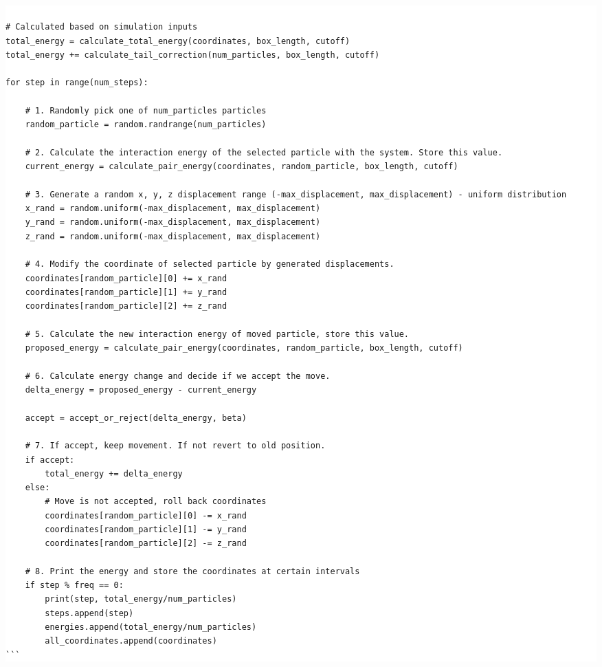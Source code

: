 ````{tab-set-code} 

# Calculated based on simulation inputs
total_energy = calculate_total_energy(coordinates, box_length, cutoff)
total_energy += calculate_tail_correction(num_particles, box_length, cutoff)

for step in range(num_steps):
    
    # 1. Randomly pick one of num_particles particles
    random_particle = random.randrange(num_particles)
    
    # 2. Calculate the interaction energy of the selected particle with the system. Store this value.
    current_energy = calculate_pair_energy(coordinates, random_particle, box_length, cutoff)
    
    # 3. Generate a random x, y, z displacement range (-max_displacement, max_displacement) - uniform distribution
    x_rand = random.uniform(-max_displacement, max_displacement)
    y_rand = random.uniform(-max_displacement, max_displacement)
    z_rand = random.uniform(-max_displacement, max_displacement)
    
    # 4. Modify the coordinate of selected particle by generated displacements.
    coordinates[random_particle][0] += x_rand
    coordinates[random_particle][1] += y_rand
    coordinates[random_particle][2] += z_rand
    
    # 5. Calculate the new interaction energy of moved particle, store this value.
    proposed_energy = calculate_pair_energy(coordinates, random_particle, box_length, cutoff)
    
    # 6. Calculate energy change and decide if we accept the move.
    delta_energy = proposed_energy - current_energy
    
    accept = accept_or_reject(delta_energy, beta)
    
    # 7. If accept, keep movement. If not revert to old position.
    if accept:
        total_energy += delta_energy
    else:
        # Move is not accepted, roll back coordinates
        coordinates[random_particle][0] -= x_rand
        coordinates[random_particle][1] -= y_rand
        coordinates[random_particle][2] -= z_rand
    
    # 8. Print the energy and store the coordinates at certain intervals
    if step % freq == 0:
        print(step, total_energy/num_particles)
        steps.append(step)
        energies.append(total_energy/num_particles)
        all_coordinates.append(coordinates)
```
````
